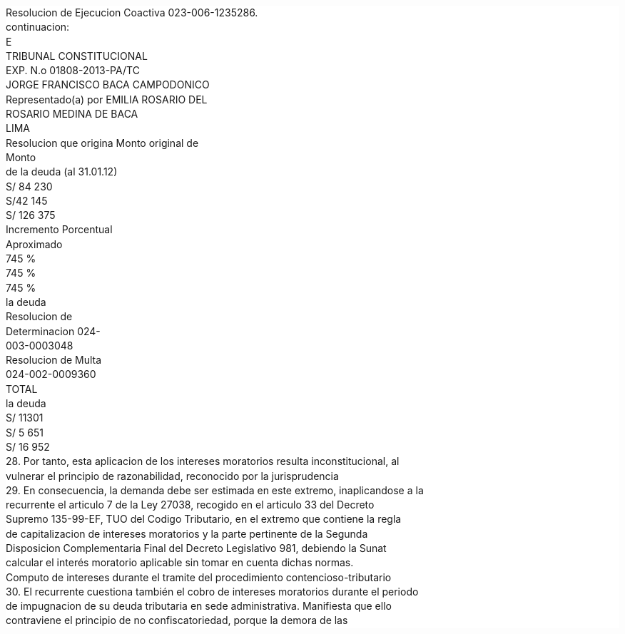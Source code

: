 Resolucion de Ejecucion Coactiva 023-006-1235286.  
continuacion:  
E  
TRIBUNAL CONSTITUCIONAL  
EXP. N.o 01808-2013-PA/TC  
JORGE FRANCISCO BACA CAMPODONICO  
Representado(a) por EMILIA ROSARIO DEL  
ROSARIO MEDINA DE BACA  
LIMA  
Resolucion que origina Monto original de  
Monto  
de la deuda (al 31.01.12)  
S/ 84 230  
S/42 145  
S/ 126 375  
Incremento Porcentual  
Aproximado  
745 %  
745 %  
745 %  
la deuda  
Resolucion de  
Determinacion 024-  
003-0003048  
Resolucion de Multa  
024-002-0009360  
TOTAL  
la deuda  
S/ 11301  
S/ 5 651  
S/ 16 952  
28. Por tanto, esta aplicacion de los intereses moratorios resulta inconstitucional, al  
vulnerar el principio de razonabilidad, reconocido por la jurisprudencia  
29. En consecuencia, la demanda debe ser estimada en este extremo, inaplicandose a la  
recurrente el articulo 7 de la Ley 27038, recogido en el articulo 33 del Decreto  
Supremo 135-99-EF, TUO del Codigo Tributario, en el extremo que contiene la regla  
de capitalizacion de intereses moratorios y la parte pertinente de la Segunda  
Disposicion Complementaria Final del Decreto Legislativo 981, debiendo la Sunat  
calcular el interés moratorio aplicable sin tomar en cuenta dichas normas.  
Computo de intereses durante el tramite del procedimiento contencioso-tributario  
30. El recurrente cuestiona también el cobro de intereses moratorios durante el periodo  
de impugnacion de su deuda tributaria en sede administrativa. Manifiesta que ello  
contraviene el principio de no confiscatoriedad, porque la demora de las  
